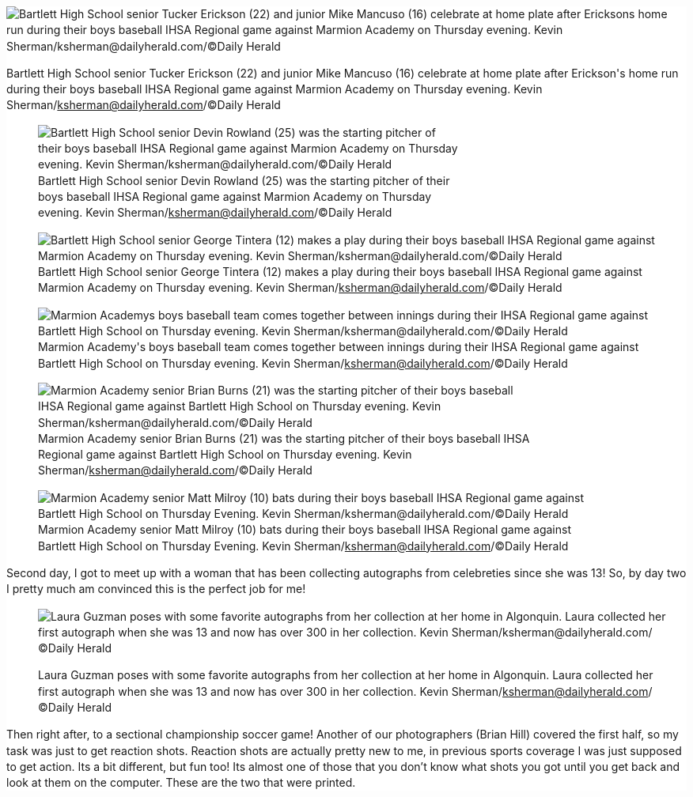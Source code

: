 <img title="BBL1" src="https://s3-us-west-2.amazonaws.com/assets.kshermphoto.com/2009PostsImages/May/31/bartmarmbbl_1.jpg" alt="Bartlett High School senior Tucker Erickson (22) and junior Mike Mancuso (16) celebrate at home plate after Ericksons home run during their boys baseball IHSA Regional game against Marmion Academy on Thursday evening. Kevin Sherman/ksherman@dailyherald.com/©Daily Herald" width="612" height="800" /><figcaption class="wp-caption-text">Bartlett High School senior Tucker Erickson (22) and junior Mike Mancuso (16) celebrate at home plate after Erickson's home run during their boys baseball IHSA Regional game against Marmion Academy on Thursday evening. Kevin Sherman/ksherman@dailyherald.com/©Daily Herald</figcaption></figure> <figure style="width: 533px;" class="wp-caption aligncenter"><img title="BBL2" src="https://s3-us-west-2.amazonaws.com/assets.kshermphoto.com/2009PostsImages/May/31/bartmarmbbl_2.jpg" alt="Bartlett High School senior Devin Rowland (25) was the starting pitcher of their boys baseball IHSA Regional game against Marmion Academy on Thursday evening. Kevin Sherman/ksherman@dailyherald.com/©Daily Herald" width="533" height="800" /><figcaption class="wp-caption-text">Bartlett High School senior Devin Rowland (25) was the starting pitcher of their boys baseball IHSA Regional game against Marmion Academy on Thursday evening. Kevin Sherman/ksherman@dailyherald.com/©Daily Herald</figcaption></figure> <figure style="width: 800px;" class="wp-caption aligncenter"><img title="BBL3" src="https://s3-us-west-2.amazonaws.com/assets.kshermphoto.com/2009PostsImages/May/31/bartmarmbbl_3.jpg" alt="Bartlett High School senior George Tintera (12) makes a play during their boys baseball IHSA Regional game against Marmion Academy on Thursday evening. Kevin Sherman/ksherman@dailyherald.com/©Daily Herald" width="800" height="720" /><figcaption class="wp-caption-text">Bartlett High School senior George Tintera (12) makes a play during their boys baseball IHSA Regional game against Marmion Academy on Thursday evening. Kevin Sherman/ksherman@dailyherald.com/©Daily Herald</figcaption></figure> <figure style="width: 800px;" class="wp-caption aligncenter"><img title="BBL4" src="https://s3-us-west-2.amazonaws.com/assets.kshermphoto.com/2009PostsImages/May/31/bartmarmbbl_4.jpg" alt="Marmion Academys boys baseball team comes together between innings during their IHSA Regional game against Bartlett High School on Thursday evening. Kevin Sherman/ksherman@dailyherald.com/©Daily Herald" width="800" height="689" /><figcaption class="wp-caption-text">Marmion Academy's boys baseball team comes together between innings during their IHSA Regional game against Bartlett High School on Thursday evening. Kevin Sherman/ksherman@dailyherald.com/©Daily Herald</figcaption></figure> <figure style="width: 632px;" class="wp-caption aligncenter"><img title="BBL5" src="https://s3-us-west-2.amazonaws.com/assets.kshermphoto.com/2009PostsImages/May/31/bartmarmbbl_5.jpg" alt="Marmion Academy senior Brian Burns (21) was the starting pitcher of their boys baseball IHSA Regional game against Bartlett High School on Thursday evening. Kevin Sherman/ksherman@dailyherald.com/©Daily Herald" width="632" height="800" /><figcaption class="wp-caption-text">Marmion Academy senior Brian Burns (21) was the starting pitcher of their boys baseball IHSA Regional game against Bartlett High School on Thursday evening. Kevin Sherman/ksherman@dailyherald.com/©Daily Herald</figcaption></figure> <figure style="width: 694px;" class="wp-caption aligncenter"><img title="BBL6" src="https://s3-us-west-2.amazonaws.com/assets.kshermphoto.com/2009PostsImages/May/31/bartmarmbbl_6.jpg" alt="Marmion Academy senior Matt Milroy (10) bats during their boys baseball IHSA Regional game against Bartlett High School on Thursday Evening. Kevin Sherman/ksherman@dailyherald.com/©Daily Herald" width="694" height="800" /><figcaption class="wp-caption-text">Marmion Academy senior Matt Milroy (10) bats during their boys baseball IHSA Regional game against Bartlett High School on Thursday Evening. Kevin Sherman/ksherman@dailyherald.com/©Daily Herald</figcaption></figure> 

Second day, I got to meet up with a woman that has been collecting autographs from celebreties since she was 13! So, by day two I pretty much am convinced this is the perfect job for me!<figure style="width: 800px;" class="wp-caption aligncenter">

<img title="Guzman1" src="https://s3-us-west-2.amazonaws.com/assets.kshermphoto.com/2009PostsImages/May/31/algguzman_2.jpg" alt="Laura Guzman poses with some favorite autographs from her collection at her home in Algonquin. Laura collected her first autograph when she was 13 and now has over 300 in her collection. Kevin Sherman/ksherman@dailyherald.com/©Daily Herald" width="800" height="500" /><figcaption class="wp-caption-text">Laura Guzman poses with some favorite autographs from her collection at her home in Algonquin. Laura collected her first autograph when she was 13 and now has over 300 in her collection. Kevin Sherman/ksherman@dailyherald.com/©Daily Herald</figcaption></figure> 

Then right after, to a sectional championship soccer game! Another of our photographers (Brian Hill) covered the first half, so my task was just to get reaction shots. Reaction shots are actually pretty new to me, in previous sports coverage I was just supposed to get action. Its a bit different, but fun too! Its almost one of those that you don&#8217;t know what shots you got until you get back and look at them on the computer. These are the two that were printed.<figure style="width: 800px;" class="wp-caption aligncenter">
